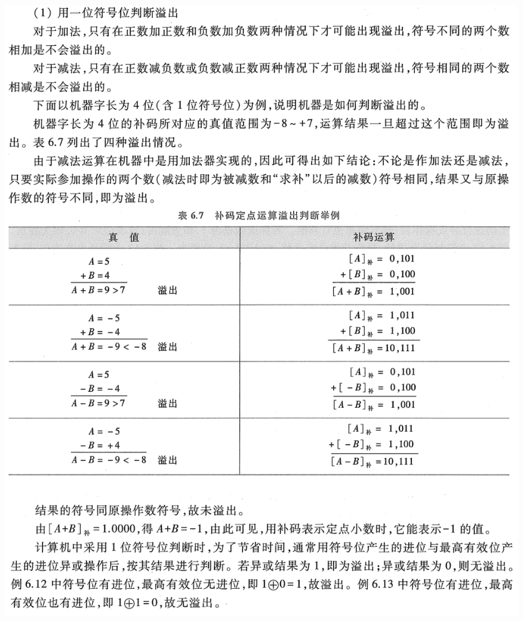 ![image-20241014212024522](assets\image-20241014212024522-1728912025673-3.png)

![image-20241014212038927](assets\image-20241014212038927.png)
